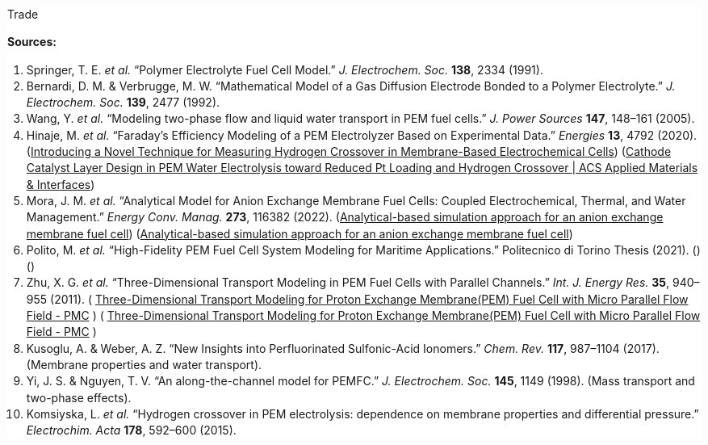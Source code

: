 Trade


**Sources:**

1. Springer, T. E. _et al._ “Polymer Electrolyte Fuel Cell Model.” _J. Electrochem. Soc._ **138**, 2334 (1991).
2. Bernardi, D. M. & Verbrugge, M. W. “Mathematical Model of a Gas Diffusion Electrode Bonded to a Polymer Electrolyte.” _J. Electrochem. Soc._ **139**, 2477 (1992).
3. Wang, Y. _et al._ “Modeling two-phase flow and liquid water transport in PEM fuel cells.” _J. Power Sources_ **147**, 148–161 (2005).
4. Hinaje, M. _et al._ “Faraday’s Efficiency Modeling of a PEM Electrolyzer Based on Experimental Data.” _Energies_ **13**, 4792 (2020). ([Introducing a Novel Technique for Measuring Hydrogen Crossover in Membrane-Based Electrochemical Cells](https://www.osti.gov/servlets/purl/1774854#:~:text=diffuses%20to%20the%20anode,the%20most%20commonly%20used%20hydrogen)) ([Cathode Catalyst Layer Design in PEM Water Electrolysis toward Reduced Pt Loading and Hydrogen Crossover | ACS Applied Materials & Interfaces](https://pubs.acs.org/doi/10.1021/acsami.4c01827#:~:text=lowers%20the%20faradaic%20efficiency%20and,law%20by%20assuming%20an%20equilibrium))
5. Mora, J. M. _et al._ “Analytical Model for Anion Exchange Membrane Fuel Cells: Coupled Electrochemical, Thermal, and Water Management.” _Energy Conv. Manag._ **273**, 116382 (2022). ([Analytical-based simulation approach for an anion exchange membrane fuel cell](https://www.nrel.gov/docs/fy23osti/84813.pdf#:~:text=The%20Nernst%20equation%20is%20used,%E2%88%92%20%F0%9D%91%85%F0%9D%91%87)) ([Analytical-based simulation approach for an anion exchange membrane fuel cell](https://www.nrel.gov/docs/fy23osti/84813.pdf#:~:text=each%20species%20,%E2%88%92))
6. Polito, M. _et al._ “High-Fidelity PEM Fuel Cell System Modeling for Maritime Applications.” Politecnico di Torino Thesis (2021). ([](https://webthesis.biblio.polito.it/30809/1/tesi.pdf#:~:text=As%20soon%20as%20the%20a,current%20are%20the%20Activation%20Losses)) ([](https://webthesis.biblio.polito.it/30809/1/tesi.pdf#:~:text=Practically%2C%20is%20evaluated%20the%20water,anode%20and%20cathode%20catalyst%20layer))
7. Zhu, X. G. _et al._ “Three-Dimensional Transport Modeling in PEM Fuel Cells with Parallel Channels.” _Int. J. Energy Res._ **35**, 940–955 (2011). ( [Three-Dimensional Transport Modeling for Proton Exchange Membrane(PEM) Fuel Cell with Micro Parallel Flow Field - PMC](https://pmc.ncbi.nlm.nih.gov/articles/PMC3663005/#:~:text=2) ) ( [Three-Dimensional Transport Modeling for Proton Exchange Membrane(PEM) Fuel Cell with Micro Parallel Flow Field - PMC](https://pmc.ncbi.nlm.nih.gov/articles/PMC3663005/#:~:text=%23%201%29.%20Electro) )
8. Kusoglu, A. & Weber, A. Z. “New Insights into Perfluorinated Sulfonic-Acid Ionomers.” _Chem. Rev._ **117**, 987–1104 (2017). (Membrane properties and water transport).
9. Yi, J. S. & Nguyen, T. V. “An along-the-channel model for PEMFC.” _J. Electrochem. Soc._ **145**, 1149 (1998). (Mass transport and two-phase effects).
10. Komsiyska, L. _et al._ “Hydrogen crossover in PEM electrolysis: dependence on membrane properties and differential pressure.” _Electrochim. Acta_ **178**, 592–600 (2015).



















